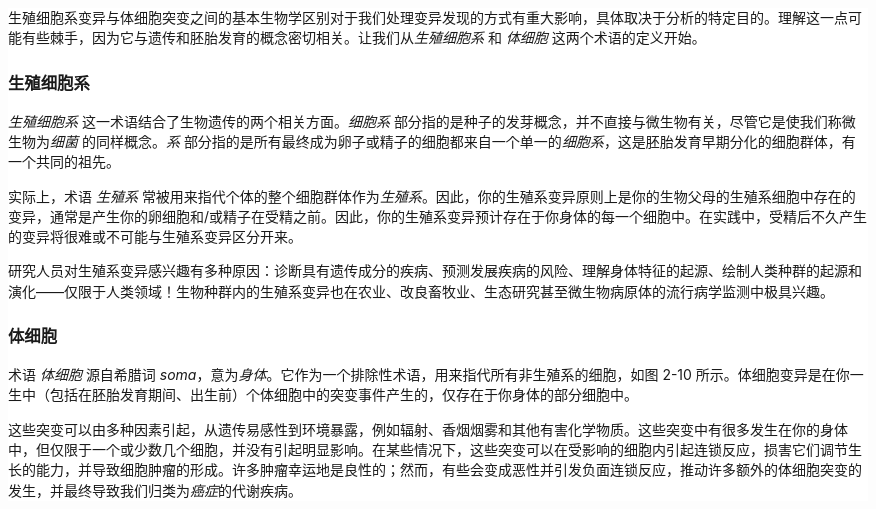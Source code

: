 生殖细胞系变异与体细胞突变之间的基本生物学区别对于我们处理变异发现的方式有重大影响，具体取决于分析的特定目的。理解这一点可能有些棘手，因为它与遗传和胚胎发育的概念密切相关。让我们从*生殖细胞系* 和 *体细胞* 这两个术语的定义开始。

### 生殖细胞系

*生殖细胞系* 这一术语结合了生物遗传的两个相关方面。*细胞系* 部分指的是种子的发芽概念，并不直接与微生物有关，尽管它是使我们称微生物为*细菌* 的同样概念。*系* 部分指的是所有最终成为卵子或精子的细胞都来自一个单一的*细胞系*，这是胚胎发育早期分化的细胞群体，有一个共同的祖先。

实际上，术语 *生殖系* 常被用来指代个体的整个细胞群体作为*生殖系*。因此，你的生殖系变异原则上是你的生物父母的生殖系细胞中存在的变异，通常是产生你的卵细胞和/或精子在受精之前。因此，你的生殖系变异预计存在于你身体的每一个细胞中。在实践中，受精后不久产生的变异将很难或不可能与生殖系变异区分开来。

研究人员对生殖系变异感兴趣有多种原因：诊断具有遗传成分的疾病、预测发展疾病的风险、理解身体特征的起源、绘制人类种群的起源和演化——仅限于人类领域！生物种群内的生殖系变异也在农业、改良畜牧业、生态研究甚至微生物病原体的流行病学监测中极具兴趣。

### 体细胞

术语 *体细胞* 源自希腊词 *soma*，意为*身体*。它作为一个排除性术语，用来指代所有非生殖系的细胞，如图 2-10 所示。体细胞变异是在你一生中（包括在胚胎发育期间、出生前）个体细胞中的突变事件产生的，仅存在于你身体的部分细胞中。

这些突变可以由多种因素引起，从遗传易感性到环境暴露，例如辐射、香烟烟雾和其他有害化学物质。这些突变中有很多发生在你的身体中，但仅限于一个或少数几个细胞，并没有引起明显影响。在某些情况下，这些突变可以在受影响的细胞内引起连锁反应，损害它们调节生长的能力，并导致细胞肿瘤的形成。许多肿瘤幸运地是良性的；然而，有些会变成恶性并引发负面连锁反应，推动许多额外的体细胞突变的发生，并最终导致我们归类为*癌症*的代谢疾病。
